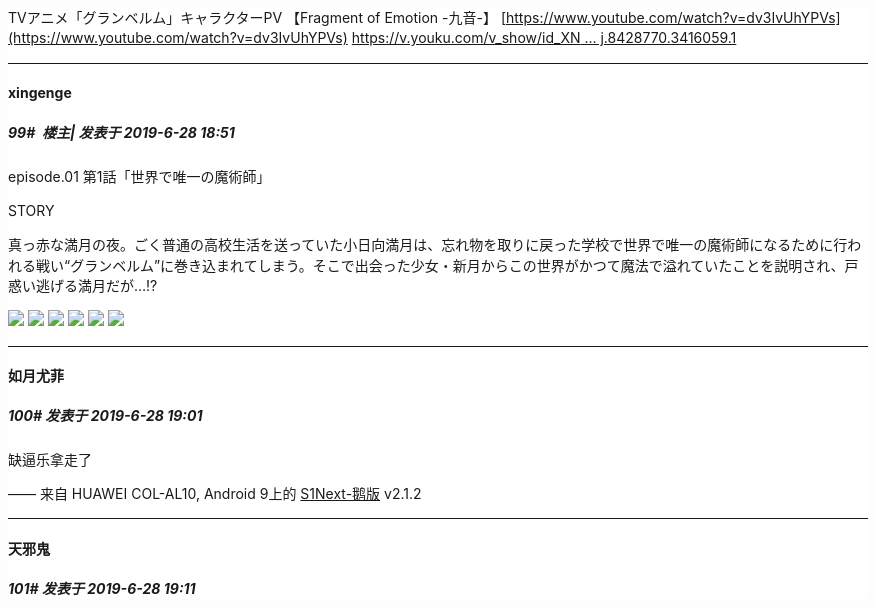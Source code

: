 

TVアニメ「グランベルム」キャラクターPV 【Fragment of Emotion -九音-】
[https://www.youtube.com/watch?v=dv3IvUhYPVs](https://www.youtube.com/watch?v=dv3IvUhYPVs)
[https://v.youku.com/v_show/id_XN ... j.8428770.3416059.1](https://v.youku.com/v_show/id_XNDI0NzI4MDA5Ng==.html?spm=a2h3j.8428770.3416059.1)







-----

####  xingenge  
##### 99#         楼主| 发表于 2019-6-28 18:51




episode.01 第1話「世界で唯一の魔術師」


STORY

真っ赤な満月の夜。ごく普通の高校生活を送っていた小日向満月は、忘れ物を取りに戻った学校で世界で唯一の魔術師になるために行われる戦い“グランベルム”に巻き込まれてしまう。そこで出会った少女・新月からこの世界がかつて魔法で溢れていたことを説明され、戸惑い逃げる満月だが…⁉

<img src="http://wx1.sinaimg.cn/large/740ca5e5gy1g4h1kxe9o7j20sg0g075g.jpg" referrerpolicy="no-referrer">
<img src="http://wx4.sinaimg.cn/large/740ca5e5gy1g4h1kyezpqj20sg0g075y.jpg" referrerpolicy="no-referrer">
<img src="http://wx1.sinaimg.cn/large/740ca5e5gy1g4h1kys5jrj20sg0g0tbg.jpg" referrerpolicy="no-referrer">
<img src="http://wx4.sinaimg.cn/large/740ca5e5gy1g4h1kz2zsmj20sg0g0mz4.jpg" referrerpolicy="no-referrer">
<img src="http://wx1.sinaimg.cn/large/740ca5e5gy1g4h1kznk87j20sg0g0ad2.jpg" referrerpolicy="no-referrer">
<img src="http://wx4.sinaimg.cn/large/740ca5e5gy1g4h1l0r2a3j20sg0g00vs.jpg" referrerpolicy="no-referrer">







-----

####  如月尤菲  
##### 100#       发表于 2019-6-28 19:01




缺逼乐拿走了

—— 来自 HUAWEI COL-AL10, Android 9上的 [S1Next-鹅版](https://github.com/ykrank/S1-Next/releases) v2.1.2







-----

####  天邪鬼  
##### 101#       发表于 2019-6-28 19:11
